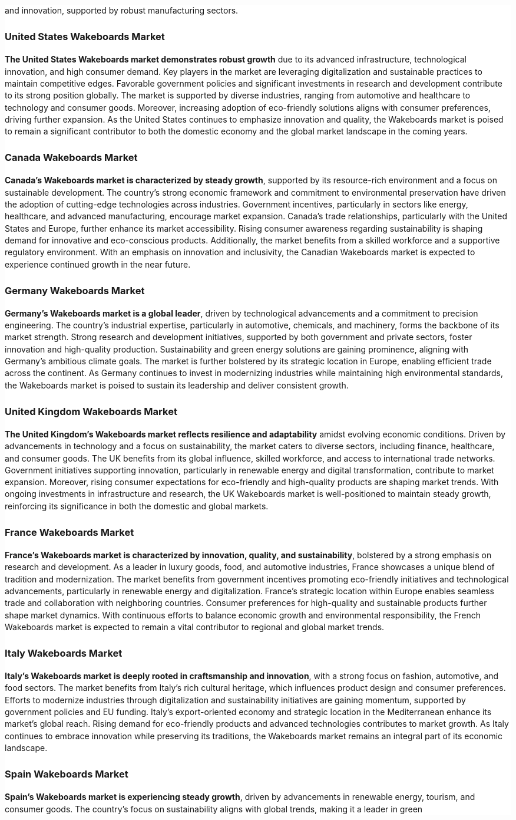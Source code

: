 and innovation, supported by robust manufacturing sectors.</span></em></p></blockquote><h3><strong>United States Wakeboards Market</strong></h3><p><strong>The United States Wakeboards market demonstrates robust growth</strong> due to its advanced infrastructure, technological innovation, and high consumer demand. Key players in the market are leveraging digitalization and sustainable practices to maintain competitive edges. Favorable government policies and significant investments in research and development contribute to its strong position globally. The market is supported by diverse industries, ranging from automotive and healthcare to technology and consumer goods. Moreover, increasing adoption of eco-friendly solutions aligns with consumer preferences, driving further expansion. As the United States continues to emphasize innovation and quality, the Wakeboards market is poised to remain a significant contributor to both the domestic economy and the global market landscape in the coming years.</p><h3><strong>Canada Wakeboards Market</strong></h3><p><strong>Canada&rsquo;s Wakeboards market is characterized by steady growth</strong>, supported by its resource-rich environment and a focus on sustainable development. The country&rsquo;s strong economic framework and commitment to environmental preservation have driven the adoption of cutting-edge technologies across industries. Government incentives, particularly in sectors like energy, healthcare, and advanced manufacturing, encourage market expansion. Canada&rsquo;s trade relationships, particularly with the United States and Europe, further enhance its market accessibility. Rising consumer awareness regarding sustainability is shaping demand for innovative and eco-conscious products. Additionally, the market benefits from a skilled workforce and a supportive regulatory environment. With an emphasis on innovation and inclusivity, the Canadian Wakeboards market is expected to experience continued growth in the near future.</p><h3><strong>Germany Wakeboards Market</strong></h3><p><strong>Germany&rsquo;s Wakeboards market is a global leader</strong>, driven by technological advancements and a commitment to precision engineering. The country&rsquo;s industrial expertise, particularly in automotive, chemicals, and machinery, forms the backbone of its market strength. Strong research and development initiatives, supported by both government and private sectors, foster innovation and high-quality production. Sustainability and green energy solutions are gaining prominence, aligning with Germany&rsquo;s ambitious climate goals. The market is further bolstered by its strategic location in Europe, enabling efficient trade across the continent. As Germany continues to invest in modernizing industries while maintaining high environmental standards, the Wakeboards market is poised to sustain its leadership and deliver consistent growth.</p><h3><strong>United Kingdom Wakeboards Market</strong></h3><p><strong>The United Kingdom&rsquo;s Wakeboards market reflects resilience and adaptability</strong> amidst evolving economic conditions. Driven by advancements in technology and a focus on sustainability, the market caters to diverse sectors, including finance, healthcare, and consumer goods. The UK benefits from its global influence, skilled workforce, and access to international trade networks. Government initiatives supporting innovation, particularly in renewable energy and digital transformation, contribute to market expansion. Moreover, rising consumer expectations for eco-friendly and high-quality products are shaping market trends. With ongoing investments in infrastructure and research, the UK Wakeboards market is well-positioned to maintain steady growth, reinforcing its significance in both the domestic and global markets.</p><h3><strong>France Wakeboards Market</strong></h3><p><strong>France&rsquo;s Wakeboards market is characterized by innovation, quality, and sustainability</strong>, bolstered by a strong emphasis on research and development. As a leader in luxury goods, food, and automotive industries, France showcases a unique blend of tradition and modernization. The market benefits from government incentives promoting eco-friendly initiatives and technological advancements, particularly in renewable energy and digitalization. France&rsquo;s strategic location within Europe enables seamless trade and collaboration with neighboring countries. Consumer preferences for high-quality and sustainable products further shape market dynamics. With continuous efforts to balance economic growth and environmental responsibility, the French Wakeboards market is expected to remain a vital contributor to regional and global market trends.</p><h3><strong>Italy Wakeboards Market</strong></h3><p><strong>Italy&rsquo;s Wakeboards market is deeply rooted in craftsmanship and innovation</strong>, with a strong focus on fashion, automotive, and food sectors. The market benefits from Italy&rsquo;s rich cultural heritage, which influences product design and consumer preferences. Efforts to modernize industries through digitalization and sustainability initiatives are gaining momentum, supported by government policies and EU funding. Italy&rsquo;s export-oriented economy and strategic location in the Mediterranean enhance its market&rsquo;s global reach. Rising demand for eco-friendly products and advanced technologies contributes to market growth. As Italy continues to embrace innovation while preserving its traditions, the Wakeboards market remains an integral part of its economic landscape.</p><h3><strong>Spain Wakeboards Market</strong></h3><p><strong>Spain&rsquo;s Wakeboards market is experiencing steady growth</strong>, driven by advancements in renewable energy, tourism, and consumer goods. The country&rsquo;s focus on sustainability aligns with global trends, making it a leader in green